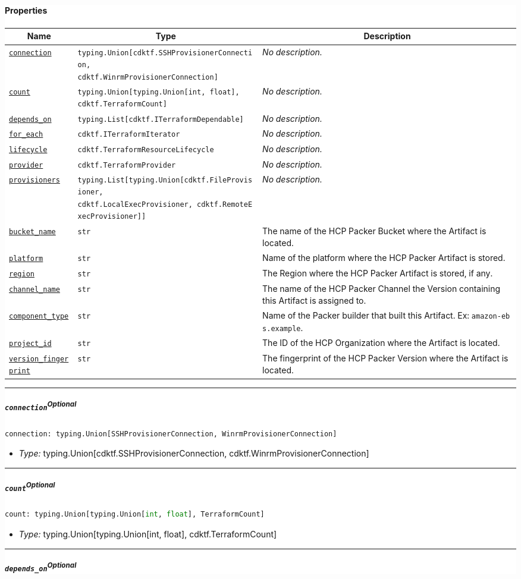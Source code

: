 #### Properties <a name="Properties" id="Properties"></a>

| **Name** | **Type** | **Description** |
| --- | --- | --- |
| <code><a href="#@cdktf/provider-hcp.dataHcpPackerArtifact.DataHcpPackerArtifactConfig.property.connection">connection</a></code> | <code>typing.Union[cdktf.SSHProvisionerConnection, cdktf.WinrmProvisionerConnection]</code> | *No description.* |
| <code><a href="#@cdktf/provider-hcp.dataHcpPackerArtifact.DataHcpPackerArtifactConfig.property.count">count</a></code> | <code>typing.Union[typing.Union[int, float], cdktf.TerraformCount]</code> | *No description.* |
| <code><a href="#@cdktf/provider-hcp.dataHcpPackerArtifact.DataHcpPackerArtifactConfig.property.dependsOn">depends_on</a></code> | <code>typing.List[cdktf.ITerraformDependable]</code> | *No description.* |
| <code><a href="#@cdktf/provider-hcp.dataHcpPackerArtifact.DataHcpPackerArtifactConfig.property.forEach">for_each</a></code> | <code>cdktf.ITerraformIterator</code> | *No description.* |
| <code><a href="#@cdktf/provider-hcp.dataHcpPackerArtifact.DataHcpPackerArtifactConfig.property.lifecycle">lifecycle</a></code> | <code>cdktf.TerraformResourceLifecycle</code> | *No description.* |
| <code><a href="#@cdktf/provider-hcp.dataHcpPackerArtifact.DataHcpPackerArtifactConfig.property.provider">provider</a></code> | <code>cdktf.TerraformProvider</code> | *No description.* |
| <code><a href="#@cdktf/provider-hcp.dataHcpPackerArtifact.DataHcpPackerArtifactConfig.property.provisioners">provisioners</a></code> | <code>typing.List[typing.Union[cdktf.FileProvisioner, cdktf.LocalExecProvisioner, cdktf.RemoteExecProvisioner]]</code> | *No description.* |
| <code><a href="#@cdktf/provider-hcp.dataHcpPackerArtifact.DataHcpPackerArtifactConfig.property.bucketName">bucket_name</a></code> | <code>str</code> | The name of the HCP Packer Bucket where the Artifact is located. |
| <code><a href="#@cdktf/provider-hcp.dataHcpPackerArtifact.DataHcpPackerArtifactConfig.property.platform">platform</a></code> | <code>str</code> | Name of the platform where the HCP Packer Artifact is stored. |
| <code><a href="#@cdktf/provider-hcp.dataHcpPackerArtifact.DataHcpPackerArtifactConfig.property.region">region</a></code> | <code>str</code> | The Region where the HCP Packer Artifact is stored, if any. |
| <code><a href="#@cdktf/provider-hcp.dataHcpPackerArtifact.DataHcpPackerArtifactConfig.property.channelName">channel_name</a></code> | <code>str</code> | The name of the HCP Packer Channel the Version containing this Artifact is assigned to. |
| <code><a href="#@cdktf/provider-hcp.dataHcpPackerArtifact.DataHcpPackerArtifactConfig.property.componentType">component_type</a></code> | <code>str</code> | Name of the Packer builder that built this Artifact. Ex: `amazon-ebs.example`. |
| <code><a href="#@cdktf/provider-hcp.dataHcpPackerArtifact.DataHcpPackerArtifactConfig.property.projectId">project_id</a></code> | <code>str</code> | The ID of the HCP Organization where the Artifact is located. |
| <code><a href="#@cdktf/provider-hcp.dataHcpPackerArtifact.DataHcpPackerArtifactConfig.property.versionFingerprint">version_fingerprint</a></code> | <code>str</code> | The fingerprint of the HCP Packer Version where the Artifact is located. |

---

##### `connection`<sup>Optional</sup> <a name="connection" id="@cdktf/provider-hcp.dataHcpPackerArtifact.DataHcpPackerArtifactConfig.property.connection"></a>

```python
connection: typing.Union[SSHProvisionerConnection, WinrmProvisionerConnection]
```

- *Type:* typing.Union[cdktf.SSHProvisionerConnection, cdktf.WinrmProvisionerConnection]

---

##### `count`<sup>Optional</sup> <a name="count" id="@cdktf/provider-hcp.dataHcpPackerArtifact.DataHcpPackerArtifactConfig.property.count"></a>

```python
count: typing.Union[typing.Union[int, float], TerraformCount]
```

- *Type:* typing.Union[typing.Union[int, float], cdktf.TerraformCount]

---

##### `depends_on`<sup>Optional</sup> <a name="depends_on" id="@cdktf/provider-hcp.dataHcpPackerArtifact.DataHcpPackerArtifactConfig.property.dependsOn"></a>
